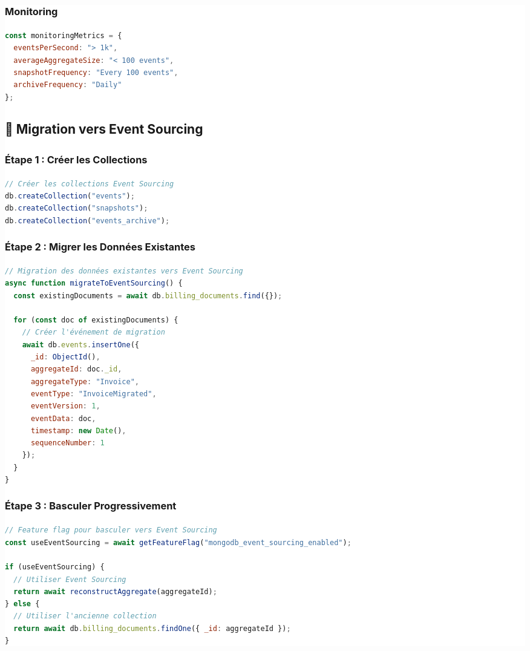 ### **Monitoring**

```javascript
const monitoringMetrics = {
  eventsPerSecond: "> 1k",
  averageAggregateSize: "< 100 events",
  snapshotFrequency: "Every 100 events",
  archiveFrequency: "Daily"
};
```

## 🔄 **Migration vers Event Sourcing**

### **Étape 1 : Créer les Collections**

```javascript
// Créer les collections Event Sourcing
db.createCollection("events");
db.createCollection("snapshots");
db.createCollection("events_archive");
```

### **Étape 2 : Migrer les Données Existantes**

```javascript
// Migration des données existantes vers Event Sourcing
async function migrateToEventSourcing() {
  const existingDocuments = await db.billing_documents.find({});
  
  for (const doc of existingDocuments) {
    // Créer l'événement de migration
    await db.events.insertOne({
      _id: ObjectId(),
      aggregateId: doc._id,
      aggregateType: "Invoice",
      eventType: "InvoiceMigrated",
      eventVersion: 1,
      eventData: doc,
      timestamp: new Date(),
      sequenceNumber: 1
    });
  }
}
```

### **Étape 3 : Basculer Progressivement**

```javascript
// Feature flag pour basculer vers Event Sourcing
const useEventSourcing = await getFeatureFlag("mongodb_event_sourcing_enabled");

if (useEventSourcing) {
  // Utiliser Event Sourcing
  return await reconstructAggregate(aggregateId);
} else {
  // Utiliser l'ancienne collection
  return await db.billing_documents.findOne({ _id: aggregateId });
}
```
